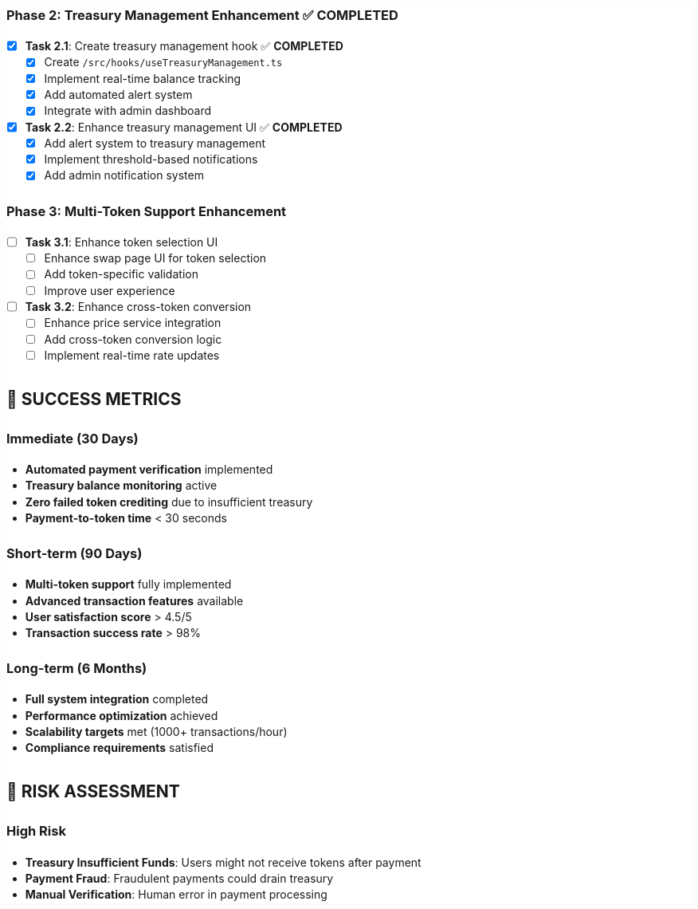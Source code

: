### **Phase 2: Treasury Management Enhancement** ✅ **COMPLETED**
- [x] **Task 2.1**: Create treasury management hook ✅ **COMPLETED**
  - [x] Create `/src/hooks/useTreasuryManagement.ts`
  - [x] Implement real-time balance tracking
  - [x] Add automated alert system
  - [x] Integrate with admin dashboard
- [x] **Task 2.2**: Enhance treasury management UI ✅ **COMPLETED**
  - [x] Add alert system to treasury management
  - [x] Implement threshold-based notifications
  - [x] Add admin notification system

### **Phase 3: Multi-Token Support Enhancement**
- [ ] **Task 3.1**: Enhance token selection UI
  - [ ] Enhance swap page UI for token selection
  - [ ] Add token-specific validation
  - [ ] Improve user experience
- [ ] **Task 3.2**: Enhance cross-token conversion
  - [ ] Enhance price service integration
  - [ ] Add cross-token conversion logic
  - [ ] Implement real-time rate updates

## 🎯 **SUCCESS METRICS**

### **Immediate (30 Days)**
- **Automated payment verification** implemented
- **Treasury balance monitoring** active
- **Zero failed token crediting** due to insufficient treasury
- **Payment-to-token time** < 30 seconds

### **Short-term (90 Days)**
- **Multi-token support** fully implemented
- **Advanced transaction features** available
- **User satisfaction score** > 4.5/5
- **Transaction success rate** > 98%

### **Long-term (6 Months)**
- **Full system integration** completed
- **Performance optimization** achieved
- **Scalability targets** met (1000+ transactions/hour)
- **Compliance requirements** satisfied

## 🚨 **RISK ASSESSMENT**

### **High Risk**
- **Treasury Insufficient Funds**: Users might not receive tokens after payment
- **Payment Fraud**: Fraudulent payments could drain treasury
- **Manual Verification**: Human error in payment processing

